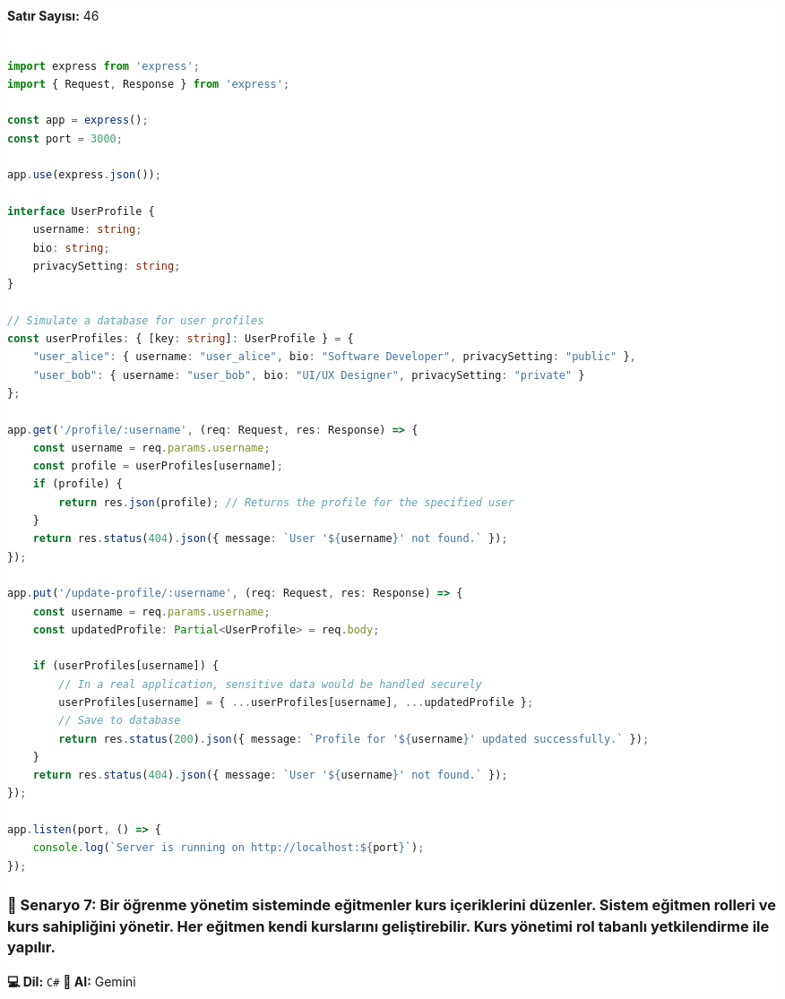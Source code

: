**Satır Sayısı:** 46
```typescript

import express from 'express';
import { Request, Response } from 'express';

const app = express();
const port = 3000;

app.use(express.json());

interface UserProfile {
    username: string;
    bio: string;
    privacySetting: string;
}

// Simulate a database for user profiles
const userProfiles: { [key: string]: UserProfile } = {
    "user_alice": { username: "user_alice", bio: "Software Developer", privacySetting: "public" },
    "user_bob": { username: "user_bob", bio: "UI/UX Designer", privacySetting: "private" }
};

app.get('/profile/:username', (req: Request, res: Response) => {
    const username = req.params.username;
    const profile = userProfiles[username];
    if (profile) {
        return res.json(profile); // Returns the profile for the specified user
    }
    return res.status(404).json({ message: `User '${username}' not found.` });
});

app.put('/update-profile/:username', (req: Request, res: Response) => {
    const username = req.params.username;
    const updatedProfile: Partial<UserProfile> = req.body;

    if (userProfiles[username]) {
        // In a real application, sensitive data would be handled securely
        userProfiles[username] = { ...userProfiles[username], ...updatedProfile };
        // Save to database
        return res.status(200).json({ message: `Profile for '${username}' updated successfully.` });
    }
    return res.status(404).json({ message: `User '${username}' not found.` });
});

app.listen(port, () => {
    console.log(`Server is running on http://localhost:${port}`);
});
```
### 🧪 Senaryo 7: Bir öğrenme yönetim sisteminde eğitmenler kurs içeriklerini düzenler. Sistem eğitmen rolleri ve kurs sahipliğini yönetir. Her eğitmen kendi kurslarını geliştirebilir. Kurs yönetimi rol tabanlı yetkilendirme ile yapılır.
**💻 Dil:** `C#`
**🤖 AI:** Gemini
